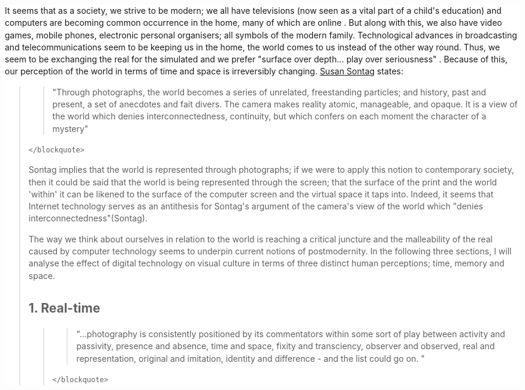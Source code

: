 It seems that as a society, we strive to be modern; we all have televisions (now seen as a vital part of a child's education) and computers are becoming common occurrence in the home, many of which are online . But along with this, we also have video games, mobile phones, electronic personal organisers; all symbols of the modern family. Technological advances in broadcasting and telecommunications seem to be keeping us in the home, the world comes to us instead of the other way round. Thus, we seem to be exchanging the real for the simulated and we prefer "surface over depth… play over seriousness" . Because of this, our perception of the world in terms of time and space is irreversibly changing. [Susan Sontag](http://www.susansontag.com) states:


	

<blockquote>
		
> 
> "Through photographs, the world becomes a series of unrelated, freestanding particles; and history, past and present, a set of anecdotes and fait divers. The camera makes reality atomic, manageable, and opaque. It is a view of the world which denies interconnectedness, continuity, but which confers on each moment the character of a mystery"
> 
> 
	</blockquote>


	

Sontag implies that the world is represented through photographs; if we were to apply this notion to contemporary society, then it could be said that the world is being represented through the screen; that the surface of the print and the world 'within' it can be likened to the surface of the computer screen and the virtual space it taps into. Indeed, it seems that Internet technology serves as an antithesis for Sontag's argument of the camera's view of the world which "denies interconnectedness"(Sontag).


	

The way we think about ourselves in relation to the world is reaching a critical juncture and the malleability of the real caused by computer technology seems to underpin current notions of postmodernity. In the following three sections, I will analyse the effect of digital technology on visual culture in terms of three distinct human perceptions; time, memory and space.




## 1. Real-time


	

<blockquote>
		
> 
> "...photography is consistently positioned by its commentators within some sort of play between activity and passivity, presence and absence, time and space, fixity and transciency, observer and observed, real and representation, original and imitation, identity and difference - and the list could go on. "
> 
> 
	</blockquote>
